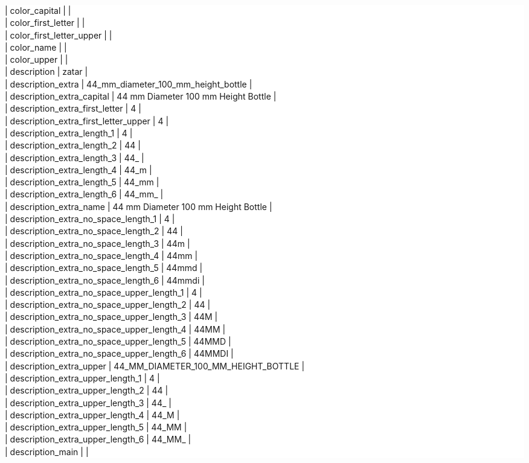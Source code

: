 | color_capital |  |  
| color_first_letter |  |  
| color_first_letter_upper |  |  
| color_name |  |  
| color_upper |  |  
| description | zatar |  
| description_extra | 44_mm_diameter_100_mm_height_bottle |  
| description_extra_capital | 44 mm Diameter 100 mm Height Bottle |  
| description_extra_first_letter | 4 |  
| description_extra_first_letter_upper | 4 |  
| description_extra_length_1 | 4 |  
| description_extra_length_2 | 44 |  
| description_extra_length_3 | 44_ |  
| description_extra_length_4 | 44_m |  
| description_extra_length_5 | 44_mm |  
| description_extra_length_6 | 44_mm_ |  
| description_extra_name | 44 mm Diameter 100 mm Height Bottle |  
| description_extra_no_space_length_1 | 4 |  
| description_extra_no_space_length_2 | 44 |  
| description_extra_no_space_length_3 | 44m |  
| description_extra_no_space_length_4 | 44mm |  
| description_extra_no_space_length_5 | 44mmd |  
| description_extra_no_space_length_6 | 44mmdi |  
| description_extra_no_space_upper_length_1 | 4 |  
| description_extra_no_space_upper_length_2 | 44 |  
| description_extra_no_space_upper_length_3 | 44M |  
| description_extra_no_space_upper_length_4 | 44MM |  
| description_extra_no_space_upper_length_5 | 44MMD |  
| description_extra_no_space_upper_length_6 | 44MMDI |  
| description_extra_upper | 44_MM_DIAMETER_100_MM_HEIGHT_BOTTLE |  
| description_extra_upper_length_1 | 4 |  
| description_extra_upper_length_2 | 44 |  
| description_extra_upper_length_3 | 44_ |  
| description_extra_upper_length_4 | 44_M |  
| description_extra_upper_length_5 | 44_MM |  
| description_extra_upper_length_6 | 44_MM_ |  
| description_main |  |  